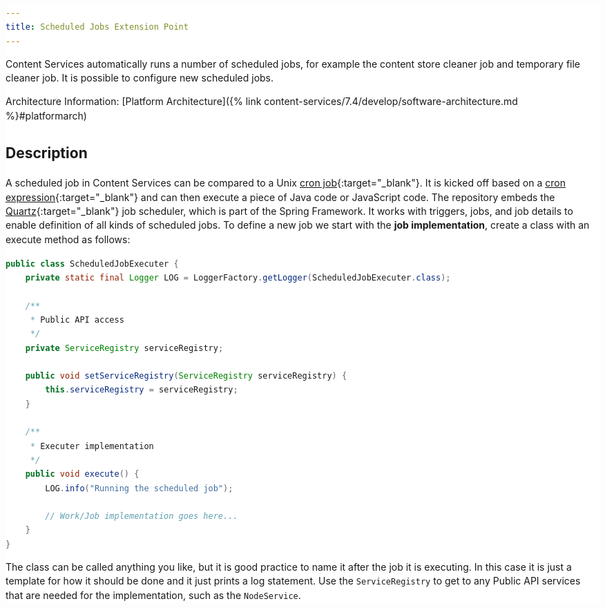 ```yaml
---
title: Scheduled Jobs Extension Point
---
```


Content Services automatically runs a number of scheduled jobs, for example the content store cleaner job and 
temporary file cleaner job. It is possible to configure new scheduled jobs.

Architecture Information: [Platform Architecture]({% link content-services/7.4/develop/software-architecture.md %}#platformarch)

## Description

A scheduled job in Content Services can be compared to a Unix [cron job](https://en.wikipedia.org/wiki/Cron){:target="_blank"}. 
It is kicked off based on a [cron expression](http://www.quartz-scheduler.org/documentation/quartz-2.3.0/tutorials/crontrigger.html){:target="_blank"} 
and can then execute a piece of Java code or JavaScript code. The repository embeds the [Quartz](http://www.quartz-scheduler.org){:target="_blank"} 
job scheduler, which is part of the Spring Framework. It works with triggers, jobs, and job details to enable definition 
of all kinds of scheduled jobs. To define a new job we start with the **job implementation**, create a class with an 
execute method as follows:

```java
public class ScheduledJobExecuter {
    private static final Logger LOG = LoggerFactory.getLogger(ScheduledJobExecuter.class);

    /**
     * Public API access
     */
    private ServiceRegistry serviceRegistry;

    public void setServiceRegistry(ServiceRegistry serviceRegistry) {
        this.serviceRegistry = serviceRegistry;
    }

    /**
     * Executer implementation
     */
    public void execute() {
        LOG.info("Running the scheduled job");

        // Work/Job implementation goes here...
    }
}
```

The class can be called anything you like, but it is good practice to name it after the job it is executing. In this 
case it is just a template for how it should be done and it just prints a log statement. Use the `ServiceRegistry` 
to get to any Public API services that are needed for the implementation, such as the `NodeService`.
